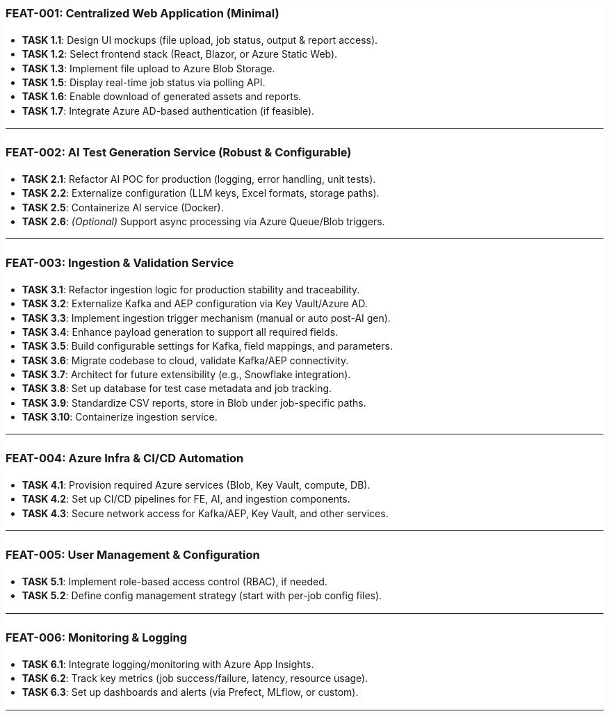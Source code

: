 ### **FEAT-001: Centralized Web Application (Minimal)**
- **TASK 1.1**: Design UI mockups (file upload, job status, output & report access).
- **TASK 1.2**: Select frontend stack (React, Blazor, or Azure Static Web).
- **TASK 1.3**: Implement file upload to Azure Blob Storage.
- **TASK 1.5**: Display real-time job status via polling API.
- **TASK 1.6**: Enable download of generated assets and reports.
- **TASK 1.7**: Integrate Azure AD-based authentication (if feasible).

---

### **FEAT-002: AI Test Generation Service (Robust & Configurable)**
- **TASK 2.1**: Refactor AI POC for production (logging, error handling, unit tests).
- **TASK 2.2**: Externalize configuration (LLM keys, Excel formats, storage paths).
- **TASK 2.5**: Containerize AI service (Docker).
- **TASK 2.6**: *(Optional)* Support async processing via Azure Queue/Blob triggers.

---

### **FEAT-003: Ingestion & Validation Service**
- **TASK 3.1**: Refactor ingestion logic for production stability and traceability.
- **TASK 3.2**: Externalize Kafka and AEP configuration via Key Vault/Azure AD.
- **TASK 3.3**: Implement ingestion trigger mechanism (manual or auto post-AI gen).
- **TASK 3.4**: Enhance payload generation to support all required fields.
- **TASK 3.5**: Build configurable settings for Kafka, field mappings, and parameters.
- **TASK 3.6**: Migrate codebase to cloud, validate Kafka/AEP connectivity.
- **TASK 3.7**: Architect for future extensibility (e.g., Snowflake integration).
- **TASK 3.8**: Set up database for test case metadata and job tracking.
- **TASK 3.9**: Standardize CSV reports, store in Blob under job-specific paths.
- **TASK 3.10**: Containerize ingestion service.

---

### **FEAT-004: Azure Infra & CI/CD Automation**
- **TASK 4.1**: Provision required Azure services (Blob, Key Vault, compute, DB).
- **TASK 4.2**: Set up CI/CD pipelines for FE, AI, and ingestion components.
- **TASK 4.3**: Secure network access for Kafka/AEP, Key Vault, and other services.

---

### **FEAT-005: User Management & Configuration**
- **TASK 5.1**: Implement role-based access control (RBAC), if needed.
- **TASK 5.2**: Define config management strategy (start with per-job config files).

---

### **FEAT-006: Monitoring & Logging**
- **TASK 6.1**: Integrate logging/monitoring with Azure App Insights.
- **TASK 6.2**: Track key metrics (job success/failure, latency, resource usage).
- **TASK 6.3**: Set up dashboards and alerts (via Prefect, MLflow, or custom).

---
